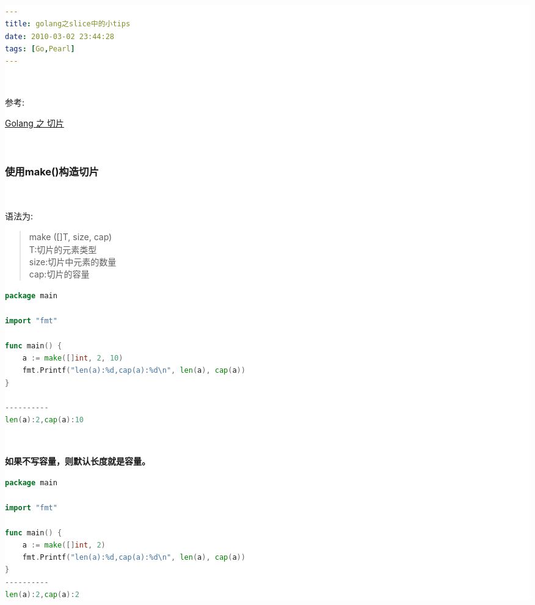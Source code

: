 ```yaml
---
title: golang之slice中的小tips
date: 2010-03-02 23:44:28
tags: [Go,Pearl]
---
```


<br>

参考:

[Golang 之 切片](https://blog.csdn.net/icebergliu1234/article/details/105103380)

<br>



### 使用make()构造切片

<br>

语法为:

> make ([]T, size, cap)<br>
T:切片的元素类型<br>
size:切片中元素的数量<br>
cap:切片的容量


```go
package main

import "fmt"

func main() {
	a := make([]int, 2, 10)
	fmt.Printf("len(a):%d,cap(a):%d\n", len(a), cap(a))
}

----------
len(a):2,cap(a):10
```


<br>

**如果不写容量，则默认长度就是容量。**
```go
package main
 
import "fmt"
 
func main() {
    a := make([]int, 2)
    fmt.Printf("len(a):%d,cap(a):%d\n", len(a), cap(a))
}
----------
len(a):2,cap(a):2
```
